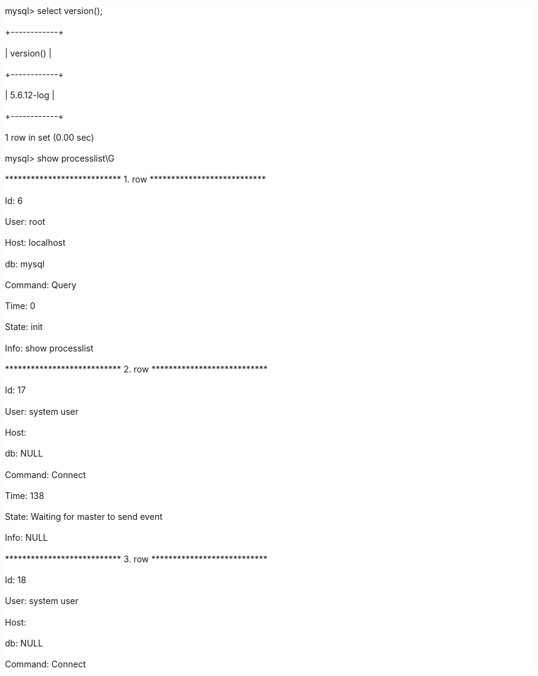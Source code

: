 mysql> select version();

+------------+

| version() |

+------------+

| 5.6.12-log |

+------------+

1 row in set (0.00 sec)

mysql> show processlist\G

*************************** 1. row ***************************

Id: 6

User: root

Host: localhost

db: mysql

Command: Query

Time: 0

State: init

Info: show processlist

*************************** 2. row ***************************

Id: 17

User: system user

Host:

db: NULL

Command: Connect

Time: 138

State: Waiting for master to send event

Info: NULL

*************************** 3. row ***************************

Id: 18

User: system user

Host:

db: NULL

Command: Connect
